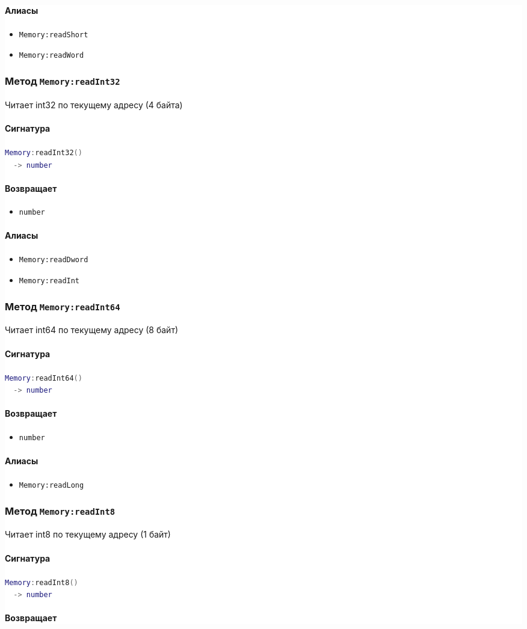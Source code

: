 #### Алиасы

- `Memory:readShort`

- `Memory:readWord`

### Метод `Memory:readInt32`

Читает int32 по текущему адресу (4 байта)

#### Сигнатура

```lua
Memory:readInt32()
  -> number
```

#### Возвращает

- `number` 

#### Алиасы

- `Memory:readDword`

- `Memory:readInt`

### Метод `Memory:readInt64`

Читает int64 по текущему адресу (8 байт)

#### Сигнатура

```lua
Memory:readInt64()
  -> number
```

#### Возвращает

- `number` 

#### Алиасы

- `Memory:readLong`

### Метод `Memory:readInt8`

Читает int8 по текущему адресу (1 байт)

#### Сигнатура

```lua
Memory:readInt8()
  -> number
```

#### Возвращает
